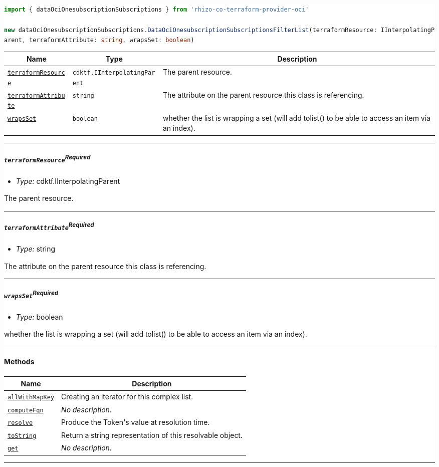 ```typescript
import { dataOciOnesubscriptionSubscriptions } from 'rhizo-co-terraform-provider-oci'

new dataOciOnesubscriptionSubscriptions.DataOciOnesubscriptionSubscriptionsFilterList(terraformResource: IInterpolatingParent, terraformAttribute: string, wrapsSet: boolean)
```

| **Name** | **Type** | **Description** |
| --- | --- | --- |
| <code><a href="#rhizo-co-terraform-provider-oci.dataOciOnesubscriptionSubscriptions.DataOciOnesubscriptionSubscriptionsFilterList.Initializer.parameter.terraformResource">terraformResource</a></code> | <code>cdktf.IInterpolatingParent</code> | The parent resource. |
| <code><a href="#rhizo-co-terraform-provider-oci.dataOciOnesubscriptionSubscriptions.DataOciOnesubscriptionSubscriptionsFilterList.Initializer.parameter.terraformAttribute">terraformAttribute</a></code> | <code>string</code> | The attribute on the parent resource this class is referencing. |
| <code><a href="#rhizo-co-terraform-provider-oci.dataOciOnesubscriptionSubscriptions.DataOciOnesubscriptionSubscriptionsFilterList.Initializer.parameter.wrapsSet">wrapsSet</a></code> | <code>boolean</code> | whether the list is wrapping a set (will add tolist() to be able to access an item via an index). |

---

##### `terraformResource`<sup>Required</sup> <a name="terraformResource" id="rhizo-co-terraform-provider-oci.dataOciOnesubscriptionSubscriptions.DataOciOnesubscriptionSubscriptionsFilterList.Initializer.parameter.terraformResource"></a>

- *Type:* cdktf.IInterpolatingParent

The parent resource.

---

##### `terraformAttribute`<sup>Required</sup> <a name="terraformAttribute" id="rhizo-co-terraform-provider-oci.dataOciOnesubscriptionSubscriptions.DataOciOnesubscriptionSubscriptionsFilterList.Initializer.parameter.terraformAttribute"></a>

- *Type:* string

The attribute on the parent resource this class is referencing.

---

##### `wrapsSet`<sup>Required</sup> <a name="wrapsSet" id="rhizo-co-terraform-provider-oci.dataOciOnesubscriptionSubscriptions.DataOciOnesubscriptionSubscriptionsFilterList.Initializer.parameter.wrapsSet"></a>

- *Type:* boolean

whether the list is wrapping a set (will add tolist() to be able to access an item via an index).

---

#### Methods <a name="Methods" id="Methods"></a>

| **Name** | **Description** |
| --- | --- |
| <code><a href="#rhizo-co-terraform-provider-oci.dataOciOnesubscriptionSubscriptions.DataOciOnesubscriptionSubscriptionsFilterList.allWithMapKey">allWithMapKey</a></code> | Creating an iterator for this complex list. |
| <code><a href="#rhizo-co-terraform-provider-oci.dataOciOnesubscriptionSubscriptions.DataOciOnesubscriptionSubscriptionsFilterList.computeFqn">computeFqn</a></code> | *No description.* |
| <code><a href="#rhizo-co-terraform-provider-oci.dataOciOnesubscriptionSubscriptions.DataOciOnesubscriptionSubscriptionsFilterList.resolve">resolve</a></code> | Produce the Token's value at resolution time. |
| <code><a href="#rhizo-co-terraform-provider-oci.dataOciOnesubscriptionSubscriptions.DataOciOnesubscriptionSubscriptionsFilterList.toString">toString</a></code> | Return a string representation of this resolvable object. |
| <code><a href="#rhizo-co-terraform-provider-oci.dataOciOnesubscriptionSubscriptions.DataOciOnesubscriptionSubscriptionsFilterList.get">get</a></code> | *No description.* |

---